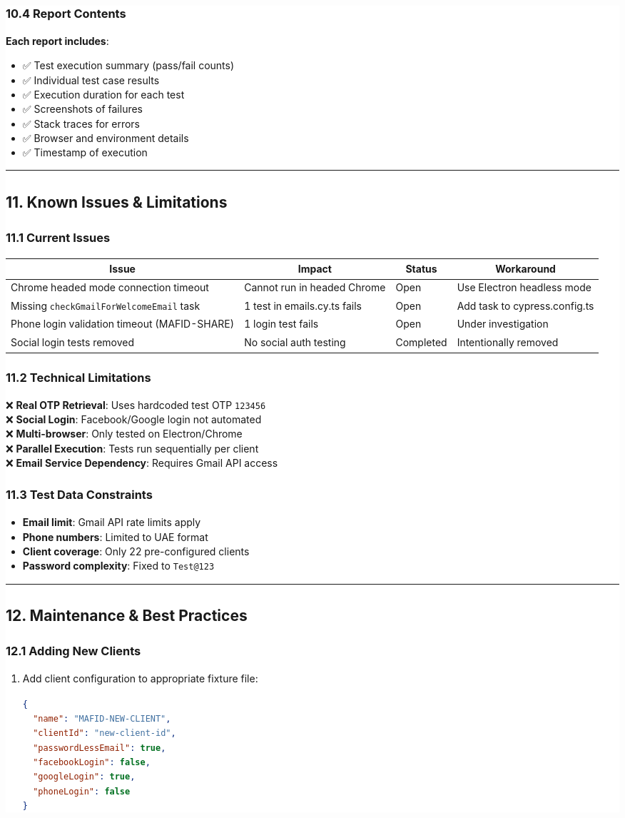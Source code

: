 ### 10.4 Report Contents

**Each report includes**:
- ✅ Test execution summary (pass/fail counts)
- ✅ Individual test case results
- ✅ Execution duration for each test
- ✅ Screenshots of failures
- ✅ Stack traces for errors
- ✅ Browser and environment details
- ✅ Timestamp of execution

---

## 11. Known Issues & Limitations

### 11.1 Current Issues

| **Issue** | **Impact** | **Status** | **Workaround** |
|-----------|------------|------------|----------------|
| Chrome headed mode connection timeout | Cannot run in headed Chrome | Open | Use Electron headless mode |
| Missing `checkGmailForWelcomeEmail` task | 1 test in emails.cy.ts fails | Open | Add task to cypress.config.ts |
| Phone login validation timeout (MAFID-SHARE) | 1 login test fails | Open | Under investigation |
| Social login tests removed | No social auth testing | Completed | Intentionally removed |

### 11.2 Technical Limitations

❌ **Real OTP Retrieval**: Uses hardcoded test OTP `123456`  
❌ **Social Login**: Facebook/Google login not automated  
❌ **Multi-browser**: Only tested on Electron/Chrome  
❌ **Parallel Execution**: Tests run sequentially per client  
❌ **Email Service Dependency**: Requires Gmail API access

### 11.3 Test Data Constraints

- **Email limit**: Gmail API rate limits apply
- **Phone numbers**: Limited to UAE format
- **Client coverage**: Only 22 pre-configured clients
- **Password complexity**: Fixed to `Test@123`

---

## 12. Maintenance & Best Practices

### 12.1 Adding New Clients

1. Add client configuration to appropriate fixture file:
   ```json
   {
     "name": "MAFID-NEW-CLIENT",
     "clientId": "new-client-id",
     "passwordLessEmail": true,
     "facebookLogin": false,
     "googleLogin": true,
     "phoneLogin": false
   }
   ```
